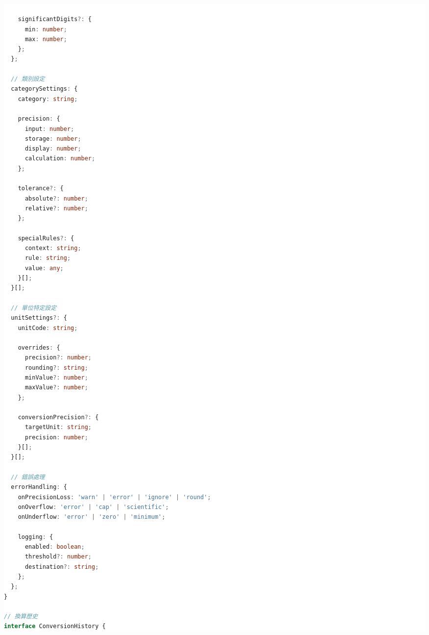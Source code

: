 ```typescript
    
    significantDigits?: {
      min: number;
      max: number;
    };
  };
  
  // 類別設定
  categorySettings: {
    category: string;
    
    precision: {
      input: number;
      storage: number;
      display: number;
      calculation: number;
    };
    
    tolerance?: {
      absolute?: number;
      relative?: number;
    };
    
    specialRules?: {
      context: string;
      rule: string;
      value: any;
    }[];
  }[];
  
  // 單位特定設定
  unitSettings?: {
    unitCode: string;
    
    overrides: {
      precision?: number;
      rounding?: string;
      minValue?: number;
      maxValue?: number;
    };
    
    conversionPrecision?: {
      targetUnit: string;
      precision: number;
    }[];
  }[];
  
  // 錯誤處理
  errorHandling: {
    onPrecisionLoss: 'warn' | 'error' | 'ignore' | 'round';
    onOverflow: 'error' | 'cap' | 'scientific';
    onUnderflow: 'error' | 'zero' | 'minimum';
    
    logging: {
      enabled: boolean;
      threshold?: number;
      destination?: string;
    };
  };
}

// 換算歷史
interface ConversionHistory {
```
